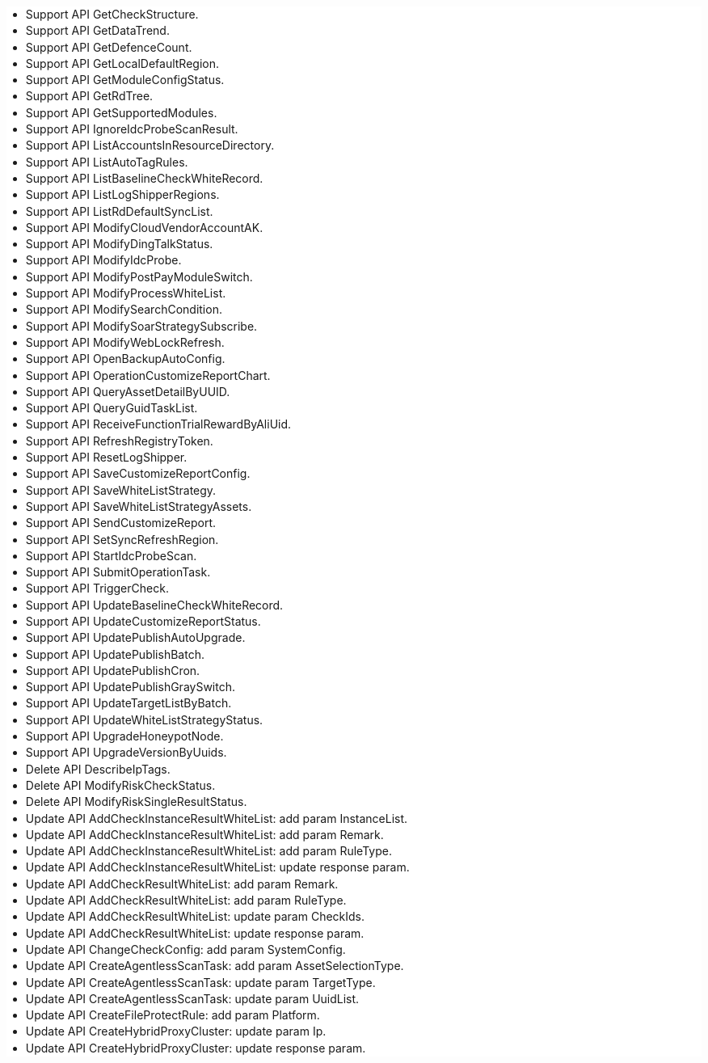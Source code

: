 - Support API GetCheckStructure.
- Support API GetDataTrend.
- Support API GetDefenceCount.
- Support API GetLocalDefaultRegion.
- Support API GetModuleConfigStatus.
- Support API GetRdTree.
- Support API GetSupportedModules.
- Support API IgnoreIdcProbeScanResult.
- Support API ListAccountsInResourceDirectory.
- Support API ListAutoTagRules.
- Support API ListBaselineCheckWhiteRecord.
- Support API ListLogShipperRegions.
- Support API ListRdDefaultSyncList.
- Support API ModifyCloudVendorAccountAK.
- Support API ModifyDingTalkStatus.
- Support API ModifyIdcProbe.
- Support API ModifyPostPayModuleSwitch.
- Support API ModifyProcessWhiteList.
- Support API ModifySearchCondition.
- Support API ModifySoarStrategySubscribe.
- Support API ModifyWebLockRefresh.
- Support API OpenBackupAutoConfig.
- Support API OperationCustomizeReportChart.
- Support API QueryAssetDetailByUUID.
- Support API QueryGuidTaskList.
- Support API ReceiveFunctionTrialRewardByAliUid.
- Support API RefreshRegistryToken.
- Support API ResetLogShipper.
- Support API SaveCustomizeReportConfig.
- Support API SaveWhiteListStrategy.
- Support API SaveWhiteListStrategyAssets.
- Support API SendCustomizeReport.
- Support API SetSyncRefreshRegion.
- Support API StartIdcProbeScan.
- Support API SubmitOperationTask.
- Support API TriggerCheck.
- Support API UpdateBaselineCheckWhiteRecord.
- Support API UpdateCustomizeReportStatus.
- Support API UpdatePublishAutoUpgrade.
- Support API UpdatePublishBatch.
- Support API UpdatePublishCron.
- Support API UpdatePublishGraySwitch.
- Support API UpdateTargetListByBatch.
- Support API UpdateWhiteListStrategyStatus.
- Support API UpgradeHoneypotNode.
- Support API UpgradeVersionByUuids.
- Delete API DescribeIpTags.
- Delete API ModifyRiskCheckStatus.
- Delete API ModifyRiskSingleResultStatus.
- Update API AddCheckInstanceResultWhiteList: add param InstanceList.
- Update API AddCheckInstanceResultWhiteList: add param Remark.
- Update API AddCheckInstanceResultWhiteList: add param RuleType.
- Update API AddCheckInstanceResultWhiteList: update response param.
- Update API AddCheckResultWhiteList: add param Remark.
- Update API AddCheckResultWhiteList: add param RuleType.
- Update API AddCheckResultWhiteList: update param CheckIds.
- Update API AddCheckResultWhiteList: update response param.
- Update API ChangeCheckConfig: add param SystemConfig.
- Update API CreateAgentlessScanTask: add param AssetSelectionType.
- Update API CreateAgentlessScanTask: update param TargetType.
- Update API CreateAgentlessScanTask: update param UuidList.
- Update API CreateFileProtectRule: add param Platform.
- Update API CreateHybridProxyCluster: update param Ip.
- Update API CreateHybridProxyCluster: update response param.